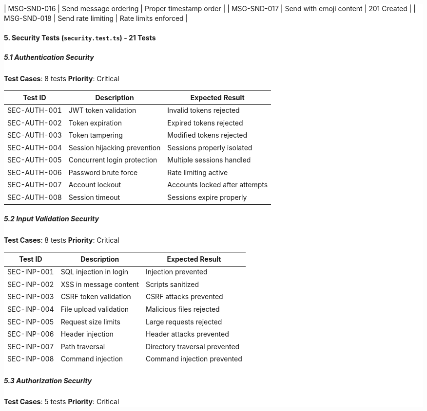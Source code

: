 | MSG-SND-016 | Send message ordering | Proper timestamp order |
| MSG-SND-017 | Send with emoji content | 201 Created |
| MSG-SND-018 | Send rate limiting | Rate limits enforced |

#### 5. Security Tests (`security.test.ts`) - 21 Tests

##### 5.1 Authentication Security
**Test Cases**: 8 tests
**Priority**: Critical

| Test ID | Description | Expected Result |
|---------|-------------|-----------------|
| SEC-AUTH-001 | JWT token validation | Invalid tokens rejected |
| SEC-AUTH-002 | Token expiration | Expired tokens rejected |
| SEC-AUTH-003 | Token tampering | Modified tokens rejected |
| SEC-AUTH-004 | Session hijacking prevention | Sessions properly isolated |
| SEC-AUTH-005 | Concurrent login protection | Multiple sessions handled |
| SEC-AUTH-006 | Password brute force | Rate limiting active |
| SEC-AUTH-007 | Account lockout | Accounts locked after attempts |
| SEC-AUTH-008 | Session timeout | Sessions expire properly |

##### 5.2 Input Validation Security
**Test Cases**: 8 tests
**Priority**: Critical

| Test ID | Description | Expected Result |
|---------|-------------|-----------------|
| SEC-INP-001 | SQL injection in login | Injection prevented |
| SEC-INP-002 | XSS in message content | Scripts sanitized |
| SEC-INP-003 | CSRF token validation | CSRF attacks prevented |
| SEC-INP-004 | File upload validation | Malicious files rejected |
| SEC-INP-005 | Request size limits | Large requests rejected |
| SEC-INP-006 | Header injection | Header attacks prevented |
| SEC-INP-007 | Path traversal | Directory traversal prevented |
| SEC-INP-008 | Command injection | Command injection prevented |

##### 5.3 Authorization Security
**Test Cases**: 5 tests
**Priority**: Critical
